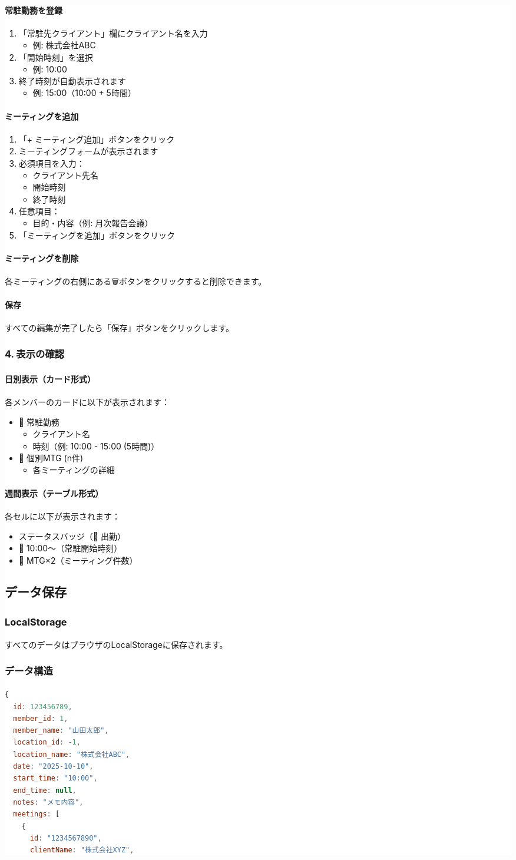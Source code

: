 #### 常駐勤務を登録
1. 「常駐先クライアント」欄にクライアント名を入力
   - 例: 株式会社ABC
2. 「開始時刻」を選択
   - 例: 10:00
3. 終了時刻が自動表示されます
   - 例: 15:00（10:00 + 5時間）

#### ミーティングを追加
1. 「+ ミーティング追加」ボタンをクリック
2. ミーティングフォームが表示されます
3. 必須項目を入力：
   - クライアント先名
   - 開始時刻
   - 終了時刻
4. 任意項目：
   - 目的・内容（例: 月次報告会議）
5. 「ミーティングを追加」ボタンをクリック

#### ミーティングを削除
各ミーティングの右側にある🗑️ボタンをクリックすると削除できます。

#### 保存
すべての編集が完了したら「保存」ボタンをクリックします。

### 4. 表示の確認

#### 日別表示（カード形式）
各メンバーのカードに以下が表示されます：
- 🏢 常駐勤務
  - クライアント名
  - 時刻（例: 10:00 - 15:00 (5時間)）
- 📅 個別MTG (n件)
  - 各ミーティングの詳細

#### 週間表示（テーブル形式）
各セルに以下が表示されます：
- ステータスバッジ（🏢 出勤）
- 🏢 10:00〜（常駐開始時刻）
- 📅 MTG×2（ミーティング件数）

## データ保存

### LocalStorage
すべてのデータはブラウザのLocalStorageに保存されます。

### データ構造
```javascript
{
  id: 123456789,
  member_id: 1,
  member_name: "山田太郎",
  location_id: -1,
  location_name: "株式会社ABC",
  date: "2025-10-10",
  start_time: "10:00",
  end_time: null,
  notes: "メモ内容",
  meetings: [
    {
      id: "1234567890",
      clientName: "株式会社XYZ",
```